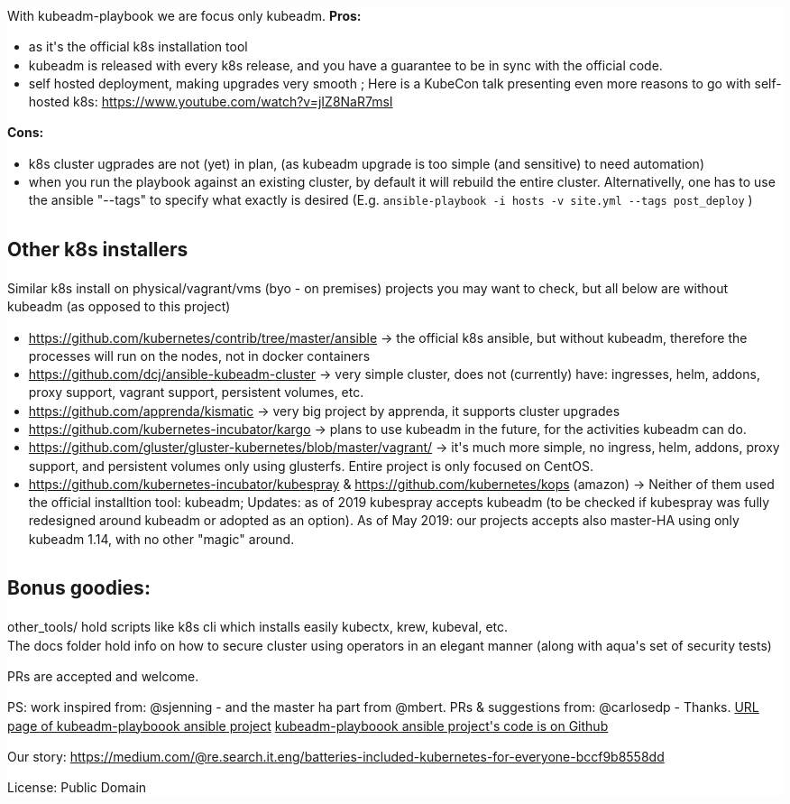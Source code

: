With kubeadm-playbook we are focus only kubeadm. 
**Pros:**
- as it's the official k8s installation tool 
- kubeadm is released with every k8s release, and you have a guarantee to be in sync with the official code. 
- self hosted deployment, making upgrades very smooth ; Here is a KubeCon talk presenting even more reasons to go with self-hosted k8s: https://www.youtube.com/watch?v=jIZ8NaR7msI

**Cons:**
- k8s cluster ugprades are not (yet) in plan, (as kubeadm upgrade is too simple (and sensitive) to need automation)
- when you run the playbook against an existing cluster, by default it will rebuild the entire cluster. Alternativelly, one has to use the ansible "--tags" to specify what exactly is desired (E.g. `ansible-playbook -i hosts -v site.yml --tags post_deploy` )

## Other k8s installers
Similar k8s install on physical/vagrant/vms (byo - on premises) projects you may want to check, but all below are without kubeadm (as opposed to this project)
- https://github.com/kubernetes/contrib/tree/master/ansible -> the official k8s ansible, but without kubeadm, therefore the processes will run on the nodes, not in docker containers
- https://github.com/dcj/ansible-kubeadm-cluster -> very simple cluster, does not (currently) have: ingresses, helm, addons, proxy support, vagrant support, persistent volumes, etc.
- https://github.com/apprenda/kismatic -> very big project by apprenda, it supports cluster upgrades
- https://github.com/kubernetes-incubator/kargo -> plans to use kubeadm in the future, for the activities kubeadm can do.
- https://github.com/gluster/gluster-kubernetes/blob/master/vagrant/ -> it's much more simple, no ingress, helm, addons, proxy support, and persistent volumes only using glusterfs. Entire project is only focused on CentOS.
- https://github.com/kubernetes-incubator/kubespray & https://github.com/kubernetes/kops (amazon) -> Neither of them used the official installtion tool: kubeadm; Updates: as of 2019 kubespray accepts kubeadm (to be checked if kubespray was fully redesigned around kubeadm or adopted as an option). As of May 2019: our projects accepts also master-HA using only kubeadm 1.14, with no other "magic" around.

## Bonus goodies:
other_tools/ hold scripts like k8s cli which installs easily kubectx, krew, kubeval, etc.    
The docs folder hold info on how to secure cluster using operators in an elegant manner (along with aqua's set of security tests)    

PRs are accepted and welcome.

PS: work inspired from: @sjenning - and the master ha part from @mbert. PRs & suggestions from: @carlosedp - Thanks.
[URL page of kubeadm-playboook ansible project](https://researchiteng.github.io/kubeadm-playbook/)
[kubeadm-playboook ansible project's code is on Github](https://github.com/ReSearchITEng/kubeadm-playbook)

Our story: https://medium.com/@re.search.it.eng/batteries-included-kubernetes-for-everyone-bccf9b8558dd

License: Public Domain 

